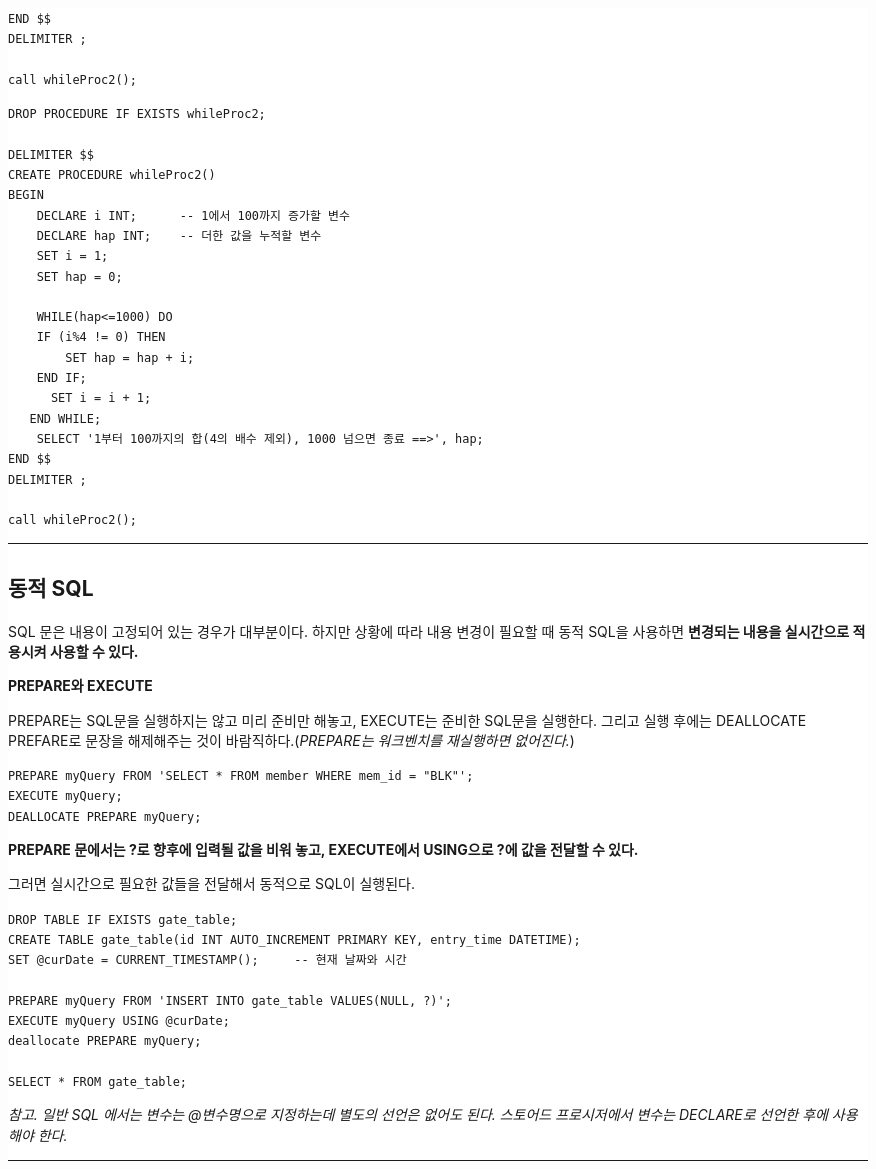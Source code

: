 ```
END $$
DELIMITER ;

call whileProc2();
```

```
DROP PROCEDURE IF EXISTS whileProc2;

DELIMITER $$
CREATE PROCEDURE whileProc2()
BEGIN
	DECLARE i INT;		-- 1에서 100까지 증가할 변수
    DECLARE hap INT;	-- 더한 값을 누적할 변수
    SET i = 1;
    SET hap = 0;
    
    WHILE(hap<=1000) DO
	IF (i%4 != 0) THEN
		SET hap = hap + i;
	END IF;
      SET i = i + 1;
   END WHILE;
    SELECT '1부터 100까지의 합(4의 배수 제외), 1000 넘으면 종료 ==>', hap;
END $$
DELIMITER ;

call whileProc2();
```

---

## 동적 SQL 

SQL 문은 내용이 고정되어 있는 경우가 대부분이다. 하지만 상황에 따라 내용 변경이 필요할 때 동적 SQL을 사용하면 **변경되는 내용을 실시간으로 적용시켜 사용할 수 있다.**

**PREPARE와 EXECUTE**

PREPARE는 SQL문을 실행하지는 않고 미리 준비만 해놓고, EXECUTE는 준비한 SQL문을 실행한다. 그리고 실행 후에는 DEALLOCATE PREFARE로 문장을 해제해주는 것이 바람직하다.(*PREPARE는 워크벤치를 재실행하면 없어진다.*)

```
PREPARE myQuery FROM 'SELECT * FROM member WHERE mem_id = "BLK"';
EXECUTE myQuery;
DEALLOCATE PREPARE myQuery;
```


**PREPARE 문에서는 ?로 향후에 입력될 값을 비워 놓고, EXECUTE에서 USING으로 ?에 값을 전달할 수 있다.**

그러면 실시간으로 필요한 값들을 전달해서 동적으로 SQL이 실행된다.

```
DROP TABLE IF EXISTS gate_table;
CREATE TABLE gate_table(id INT AUTO_INCREMENT PRIMARY KEY, entry_time DATETIME);
SET @curDate = CURRENT_TIMESTAMP();		-- 현재 날짜와 시간 

PREPARE myQuery FROM 'INSERT INTO gate_table VALUES(NULL, ?)';
EXECUTE myQuery USING @curDate;
deallocate PREPARE myQuery;

SELECT * FROM gate_table;
```

*참고. 일반 SQL 에서는 변수는 @변수명으로 지정하는데 별도의 선언은 없어도 된다. 스토어드 프로시저에서 변수는 DECLARE로 선언한 후에 사용해야 한다.*

---
